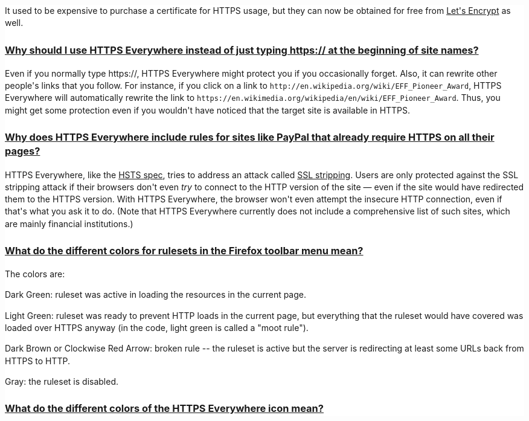 It used to be expensive to purchase a certificate for HTTPS usage, but they can
now be obtained for free from [Let's Encrypt](https://letsencrypt.org/) as
well.

### [Why should I use HTTPS Everywhere instead of just typing https:// at the beginning of site names?](#why-should-i-use-https-everywhere-instead-of-just-typing-https-at-the-beginning-of-site-names)

Even if you normally type https://, HTTPS Everywhere might protect you if you
occasionally forget. Also, it can rewrite other people's links that you follow.
For instance, if you click on a link to
`http://en.wikipedia.org/wiki/EFF_Pioneer_Award`, HTTPS Everywhere will
automatically rewrite the link to
`https://en.wikimedia.org/wikipedia/en/wiki/EFF_Pioneer_Award`. Thus, you might
get some protection even if you wouldn't have noticed that the target site is
available in HTTPS.

### [Why does HTTPS Everywhere include rules for sites like PayPal that already require HTTPS on all their pages?](#why-does-https-everywhere-include-rules-for-sites-like-paypal-that-already-require-https-on-all-their-pages)

HTTPS Everywhere, like the [HSTS
spec](https://en.wikipedia.org/wiki/HTTP_Strict_Transport_Security), tries to
address an attack called [SSL stripping](https://moxie.org/software/sslstrip/).
Users are only protected against the SSL stripping attack if their browsers
don't even _try_ to connect to the HTTP version of the site — even if the site
would have redirected them to the HTTPS version. With HTTPS Everywhere, the
browser won't even attempt the insecure HTTP connection, even if that's what
you ask it to do. (Note that HTTPS Everywhere currently does not include a
comprehensive list of such sites, which are mainly financial institutions.)

### [What do the different colors for rulesets in the Firefox toolbar menu mean?](#what-do-the-different-colors-for-rulesets-in-the-firefox-toolbar-menu-mean)

The colors are:

Dark Green: ruleset was active in loading the resources in the current page.

Light Green: ruleset was ready to prevent HTTP loads in the current page, but
everything that the ruleset would have covered was loaded over HTTPS anyway (in
the code, light green is called a "moot rule").

Dark Brown or Clockwise Red Arrow: broken rule -- the ruleset is active but the
server is redirecting at least some URLs back from HTTPS to HTTP.

Gray: the ruleset is disabled.

### [What do the different colors of the HTTPS Everywhere icon mean?](#what-do-the-different-colors-of-the-https-everywhere-icon-mean)

